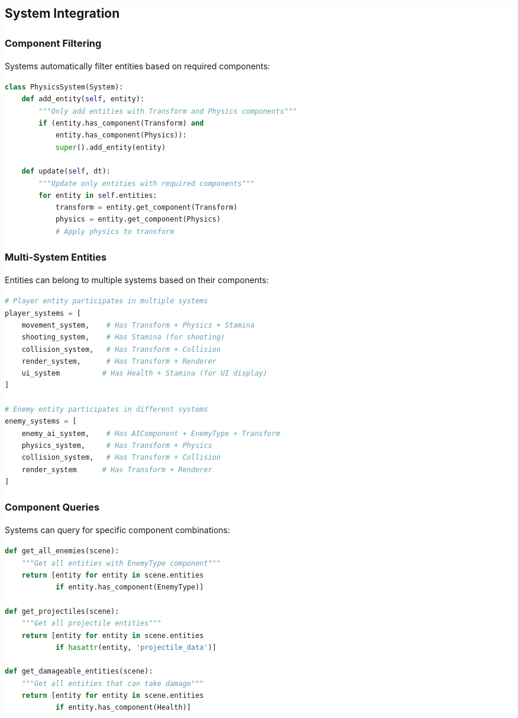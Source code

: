 ## System Integration

### Component Filtering
Systems automatically filter entities based on required components:

```python
class PhysicsSystem(System):
    def add_entity(self, entity):
        """Only add entities with Transform and Physics components"""
        if (entity.has_component(Transform) and 
            entity.has_component(Physics)):
            super().add_entity(entity)
            
    def update(self, dt):
        """Update only entities with required components"""
        for entity in self.entities:
            transform = entity.get_component(Transform)
            physics = entity.get_component(Physics)
            # Apply physics to transform
```

### Multi-System Entities
Entities can belong to multiple systems based on their components:

```python
# Player entity participates in multiple systems
player_systems = [
    movement_system,    # Has Transform + Physics + Stamina
    shooting_system,    # Has Stamina (for shooting)
    collision_system,   # Has Transform + Collision
    render_system,      # Has Transform + Renderer
    ui_system          # Has Health + Stamina (for UI display)
]

# Enemy entity participates in different systems
enemy_systems = [
    enemy_ai_system,    # Has AIComponent + EnemyType + Transform
    physics_system,     # Has Transform + Physics
    collision_system,   # Has Transform + Collision
    render_system      # Has Transform + Renderer
]
```

### Component Queries
Systems can query for specific component combinations:

```python
def get_all_enemies(scene):
    """Get all entities with EnemyType component"""
    return [entity for entity in scene.entities 
            if entity.has_component(EnemyType)]

def get_projectiles(scene):
    """Get all projectile entities"""
    return [entity for entity in scene.entities 
            if hasattr(entity, 'projectile_data')]

def get_damageable_entities(scene):
    """Get all entities that can take damage"""
    return [entity for entity in scene.entities 
            if entity.has_component(Health)]
```
